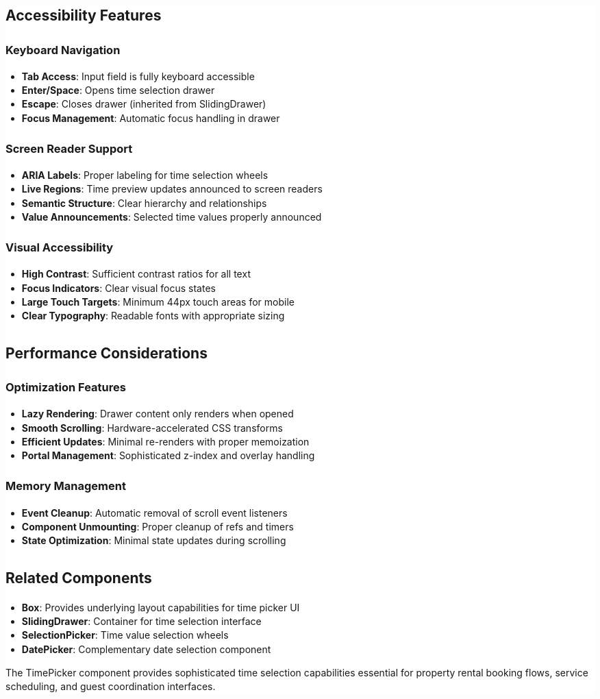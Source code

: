 ## Accessibility Features

### Keyboard Navigation
- **Tab Access**: Input field is fully keyboard accessible
- **Enter/Space**: Opens time selection drawer
- **Escape**: Closes drawer (inherited from SlidingDrawer)
- **Focus Management**: Automatic focus handling in drawer

### Screen Reader Support
- **ARIA Labels**: Proper labeling for time selection wheels
- **Live Regions**: Time preview updates announced to screen readers  
- **Semantic Structure**: Clear hierarchy and relationships
- **Value Announcements**: Selected time values properly announced

### Visual Accessibility
- **High Contrast**: Sufficient contrast ratios for all text
- **Focus Indicators**: Clear visual focus states
- **Large Touch Targets**: Minimum 44px touch areas for mobile
- **Clear Typography**: Readable fonts with appropriate sizing

## Performance Considerations

### Optimization Features
- **Lazy Rendering**: Drawer content only renders when opened
- **Smooth Scrolling**: Hardware-accelerated CSS transforms
- **Efficient Updates**: Minimal re-renders with proper memoization
- **Portal Management**: Sophisticated z-index and overlay handling

### Memory Management
- **Event Cleanup**: Automatic removal of scroll event listeners
- **Component Unmounting**: Proper cleanup of refs and timers
- **State Optimization**: Minimal state updates during scrolling

## Related Components

- **Box**: Provides underlying layout capabilities for time picker UI
- **SlidingDrawer**: Container for time selection interface
- **SelectionPicker**: Time value selection wheels
- **DatePicker**: Complementary date selection component

The TimePicker component provides sophisticated time selection capabilities essential for property rental booking flows, service scheduling, and guest coordination interfaces.